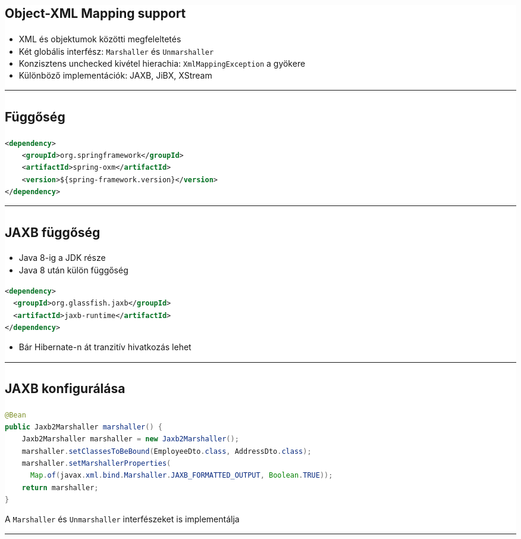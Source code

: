 
## Object-XML Mapping support

* XML és objektumok közötti megfeleltetés
* Két globális interfész:  `Marshaller` és `Unmarshaller`
* Konzisztens unchecked kivétel hierachia: `XmlMappingException` a gyökere
* Különböző implementációk: JAXB, JiBX, XStream

---

## Függőség

```xml
<dependency>
    <groupId>org.springframework</groupId>
    <artifactId>spring-oxm</artifactId>
    <version>${spring-framework.version}</version>
</dependency>
```

---

## JAXB függőség

* Java 8-ig a JDK része
* Java 8 után külön függőség

```xml
<dependency>
  <groupId>org.glassfish.jaxb</groupId>
  <artifactId>jaxb-runtime</artifactId>
</dependency>
```

*  Bár Hibernate-n át tranzitív hivatkozás lehet

---

## JAXB konfigurálása

```java
@Bean
public Jaxb2Marshaller marshaller() {
    Jaxb2Marshaller marshaller = new Jaxb2Marshaller();
    marshaller.setClassesToBeBound(EmployeeDto.class, AddressDto.class);
    marshaller.setMarshallerProperties(
      Map.of(javax.xml.bind.Marshaller.JAXB_FORMATTED_OUTPUT, Boolean.TRUE));
    return marshaller;
}
```

A `Marshaller` és `Unmarshaller` interfészeket is implementálja

---
